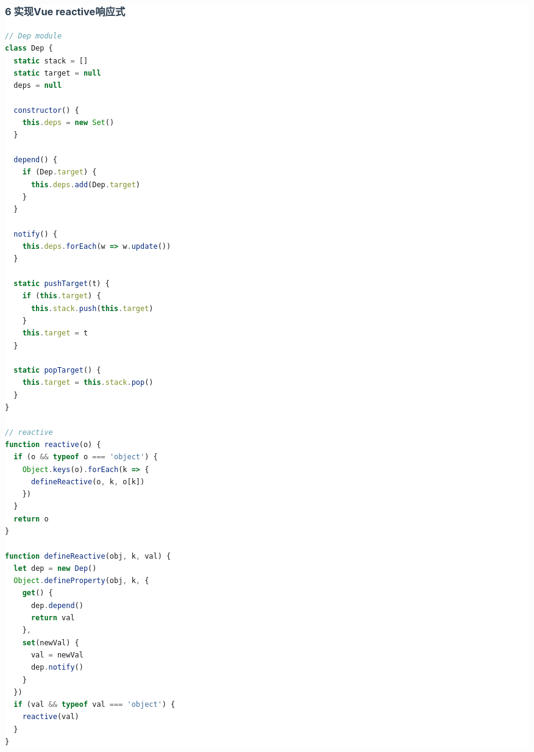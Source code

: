 ### [](https://www.123fe.net/docs/base/handwritten.html#_6-%E5%AE%9E%E7%8E%B0vue-reactive%E5%93%8D%E5%BA%94%E5%BC%8F)<font style="color:rgb(44, 62, 80);">6 实现Vue reactive响应式</font>
```javascript
// Dep module
class Dep {
  static stack = []
  static target = null
  deps = null

  constructor() {
    this.deps = new Set()
  }

  depend() {
    if (Dep.target) {
      this.deps.add(Dep.target)
    }
  }

  notify() {
    this.deps.forEach(w => w.update())
  }

  static pushTarget(t) {
    if (this.target) {
      this.stack.push(this.target)
    }
    this.target = t
  }

  static popTarget() {
    this.target = this.stack.pop()
  }
}

// reactive
function reactive(o) {
  if (o && typeof o === 'object') {
    Object.keys(o).forEach(k => {
      defineReactive(o, k, o[k])
    })
  }
  return o
}

function defineReactive(obj, k, val) {
  let dep = new Dep()
  Object.defineProperty(obj, k, {
    get() {
      dep.depend()
      return val
    },
    set(newVal) {
      val = newVal
      dep.notify()
    }
  })
  if (val && typeof val === 'object') {
    reactive(val)
  }
}
```